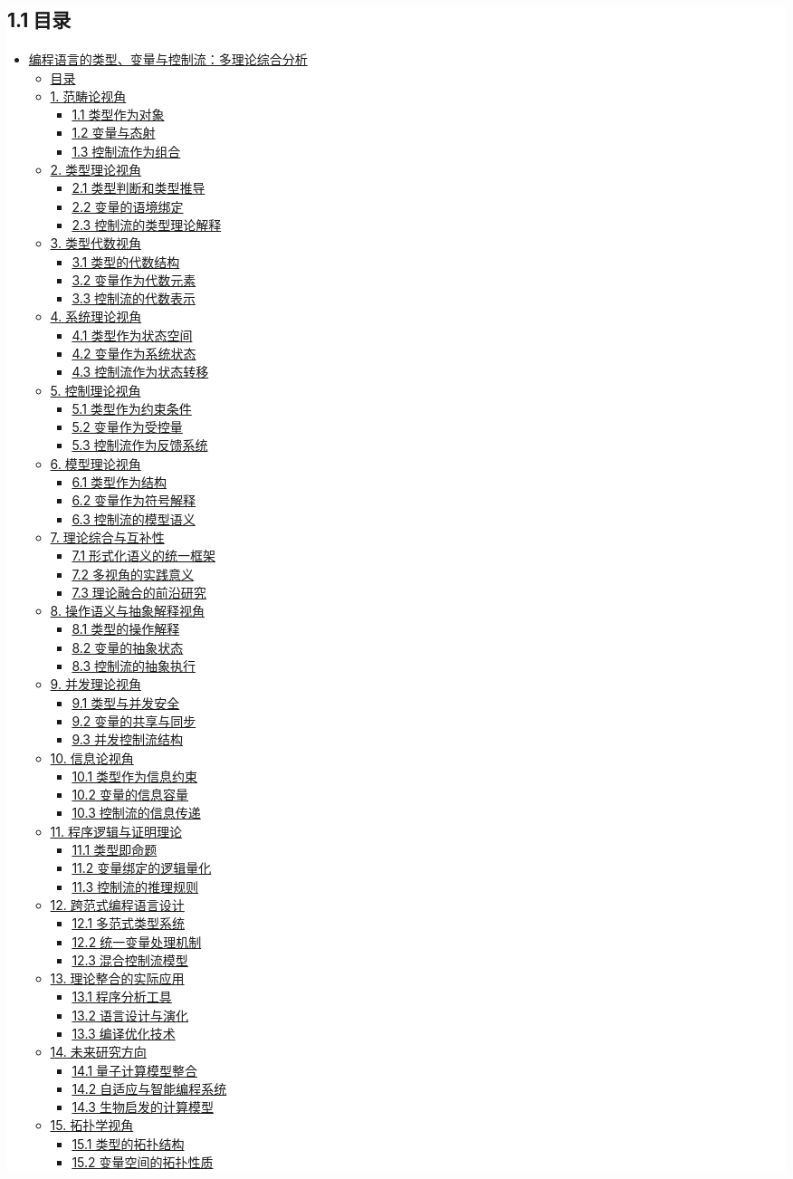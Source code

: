 ## 1.1 目录

- [编程语言的类型、变量与控制流：多理论综合分析](#编程语言的类型变量与控制流多理论综合分析)
  - [目录](#目录)
  - [1. 范畴论视角](#1-范畴论视角)
    - [1.1 类型作为对象](#11-类型作为对象)
    - [1.2 变量与态射](#12-变量与态射)
    - [1.3 控制流作为组合](#13-控制流作为组合)
  - [2. 类型理论视角](#2-类型理论视角)
    - [2.1 类型判断和类型推导](#21-类型判断和类型推导)
    - [2.2 变量的语境绑定](#22-变量的语境绑定)
    - [2.3 控制流的类型理论解释](#23-控制流的类型理论解释)
  - [3. 类型代数视角](#3-类型代数视角)
    - [3.1 类型的代数结构](#31-类型的代数结构)
    - [3.2 变量作为代数元素](#32-变量作为代数元素)
    - [3.3 控制流的代数表示](#33-控制流的代数表示)
  - [4. 系统理论视角](#4-系统理论视角)
    - [4.1 类型作为状态空间](#41-类型作为状态空间)
    - [4.2 变量作为系统状态](#42-变量作为系统状态)
    - [4.3 控制流作为状态转移](#43-控制流作为状态转移)
  - [5. 控制理论视角](#5-控制理论视角)
    - [5.1 类型作为约束条件](#51-类型作为约束条件)
    - [5.2 变量作为受控量](#52-变量作为受控量)
    - [5.3 控制流作为反馈系统](#53-控制流作为反馈系统)
  - [6. 模型理论视角](#6-模型理论视角)
    - [6.1 类型作为结构](#61-类型作为结构)
    - [6.2 变量作为符号解释](#62-变量作为符号解释)
    - [6.3 控制流的模型语义](#63-控制流的模型语义)
  - [7. 理论综合与互补性](#7-理论综合与互补性)
    - [7.1 形式化语义的统一框架](#71-形式化语义的统一框架)
    - [7.2 多视角的实践意义](#72-多视角的实践意义)
    - [7.3 理论融合的前沿研究](#73-理论融合的前沿研究)
  - [8. 操作语义与抽象解释视角](#8-操作语义与抽象解释视角)
    - [8.1 类型的操作解释](#81-类型的操作解释)
    - [8.2 变量的抽象状态](#82-变量的抽象状态)
    - [8.3 控制流的抽象执行](#83-控制流的抽象执行)
  - [9. 并发理论视角](#9-并发理论视角)
    - [9.1 类型与并发安全](#91-类型与并发安全)
    - [9.2 变量的共享与同步](#92-变量的共享与同步)
    - [9.3 并发控制流结构](#93-并发控制流结构)
  - [10. 信息论视角](#10-信息论视角)
    - [10.1 类型作为信息约束](#101-类型作为信息约束)
    - [10.2 变量的信息容量](#102-变量的信息容量)
    - [10.3 控制流的信息传递](#103-控制流的信息传递)
  - [11. 程序逻辑与证明理论](#11-程序逻辑与证明理论)
    - [11.1 类型即命题](#111-类型即命题)
    - [11.2 变量绑定的逻辑量化](#112-变量绑定的逻辑量化)
    - [11.3 控制流的推理规则](#113-控制流的推理规则)
  - [12. 跨范式编程语言设计](#12-跨范式编程语言设计)
    - [12.1 多范式类型系统](#121-多范式类型系统)
    - [12.2 统一变量处理机制](#122-统一变量处理机制)
    - [12.3 混合控制流模型](#123-混合控制流模型)
  - [13. 理论整合的实际应用](#13-理论整合的实际应用)
    - [13.1 程序分析工具](#131-程序分析工具)
    - [13.2 语言设计与演化](#132-语言设计与演化)
    - [13.3 编译优化技术](#133-编译优化技术)
  - [14. 未来研究方向](#14-未来研究方向)
    - [14.1 量子计算模型整合](#141-量子计算模型整合)
    - [14.2 自适应与智能编程系统](#142-自适应与智能编程系统)
    - [14.3 生物启发的计算模型](#143-生物启发的计算模型)
  - [15. 拓扑学视角](#15-拓扑学视角)
    - [15.1 类型的拓扑结构](#151-类型的拓扑结构)
    - [15.2 变量空间的拓扑性质](#152-变量空间的拓扑性质)